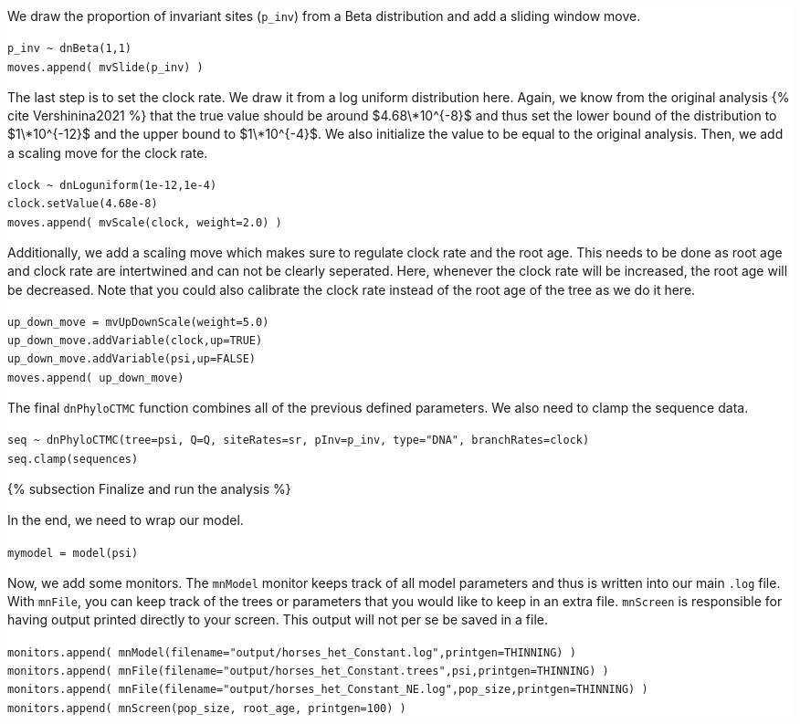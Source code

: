 We draw the proportion of invariant sites (`p_inv`) from a Beta distribution and add a sliding window move.
~~~
p_inv ~ dnBeta(1,1)
moves.append( mvSlide(p_inv) )
~~~
The last step is to set the clock rate.
We draw it from a log uniform distribution here.
Again, we know from the original analysis {% cite Vershinina2021 %} that the true value should be around $4.68\*10^{-8}$ and thus set the lower bound of the distribution to $1\*10^{-12}$ and the upper bound to $1\*10^{-4}$.
We also initialize the value to be equal to the original analysis.
Then, we  add a scaling move for the clock rate.
~~~
clock ~ dnLoguniform(1e-12,1e-4)
clock.setValue(4.68e-8)
moves.append( mvScale(clock, weight=2.0) )
~~~
Additionally, we add a scaling move which makes sure to regulate clock rate and the root age.
This needs to be done as root age and clock rate are intertwined and can not be clearly seperated.
Here, whenever the clock rate will be increased, the root age will be decreased.
Note that you could also calibrate the clock rate instead of the root age of the tree as we do it here.
~~~
up_down_move = mvUpDownScale(weight=5.0)
up_down_move.addVariable(clock,up=TRUE)
up_down_move.addVariable(psi,up=FALSE)
moves.append( up_down_move)
~~~
The final `dnPhyloCTMC` function combines all of the previous defined parameters.
We also need to clamp the sequence data.
~~~
seq ~ dnPhyloCTMC(tree=psi, Q=Q, siteRates=sr, pInv=p_inv, type="DNA", branchRates=clock)
seq.clamp(sequences)
~~~

{% subsection Finalize and run the analysis %}

In the end, we need to wrap our model.

~~~
mymodel = model(psi)
~~~

Now, we add some monitors.
The `mnModel` monitor keeps track of all model parameters and thus is written into our main `.log` file.
With `mnFile`, you can keep track of the trees or parameters that you would like to keep in an extra file.
`mnScreen` is responsible for having output printed directly to your screen.
This output will not per se be saved in a file.

~~~
monitors.append( mnModel(filename="output/horses_het_Constant.log",printgen=THINNING) )
monitors.append( mnFile(filename="output/horses_het_Constant.trees",psi,printgen=THINNING) )
monitors.append( mnFile(filename="output/horses_het_Constant_NE.log",pop_size,printgen=THINNING) )
monitors.append( mnScreen(pop_size, root_age, printgen=100) )
~~~
